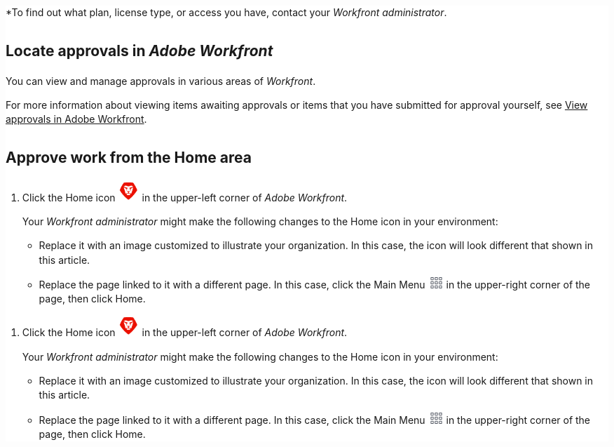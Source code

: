 &#42;To find out what plan, license type, or access you have, contact your *Workfront administrator*.

## Locate approvals in *Adobe Workfront*

You can view and manage approvals in various areas of *Workfront*.

For more information about viewing items awaiting approvals or items that you have submitted for approval yourself, see [View approvals in Adobe Workfront](../../review-and-approve-work/manage-approvals/view-approvals.md).

## Approve work from the Home area

<ol> <draft-comment>
  <li value="1" data-mc-conditions="QuicksilverOrClassic.Quicksilver"> 
   <div> 
    <p>Click the <span class="bold">Home</span> icon <img src="assets/home-icon-30x29.png" style="width: 30;height: 29;"> in the upper-left corner of <em>Adobe Workfront</em>.</p> <note type="note">  
     <p>Your <em>Workfront administrator</em> might make the following changes to the Home icon in your environment:</p> 
     <ul> 
      <li> <p>Replace it with an image customized to illustrate your organization. In this case, the icon will look different that shown in this article. </p> </li> 
      <li> <p>Replace the page linked to it with a different page. In this case, click the <span class="bold">Main Menu</span> <img src="assets/main-menu-icon.png"> in the upper-right corner of the page, then click <span class="bold">Home</span>.</p> </li> 
     </ul> 
    </note> 
   </div> </li>
 </draft-comment>
 <li value="1" data-mc-conditions="QuicksilverOrClassic.Quicksilver"> 
  <div> 
   <p>Click the <span class="bold">Home</span> icon <img src="assets/home-icon-30x29.png" style="width: 30;height: 29;"> in the upper-left corner of <em>Adobe Workfront</em>.</p> <note type="note">  
    <p>Your <em>Workfront administrator</em> might make the following changes to the Home icon in your environment:</p> 
    <ul> 
     <li> <p>Replace it with an image customized to illustrate your organization. In this case, the icon will look different that shown in this article. </p> </li> 
     <li> <p>Replace the page linked to it with a different page. In this case, click the <span class="bold">Main Menu</span> <img src="assets/main-menu-icon.png"> in the upper-right corner of the page, then click <span class="bold">Home</span>.</p> </li> 
    </ul> 
   </note> 
  </div> </li> 
